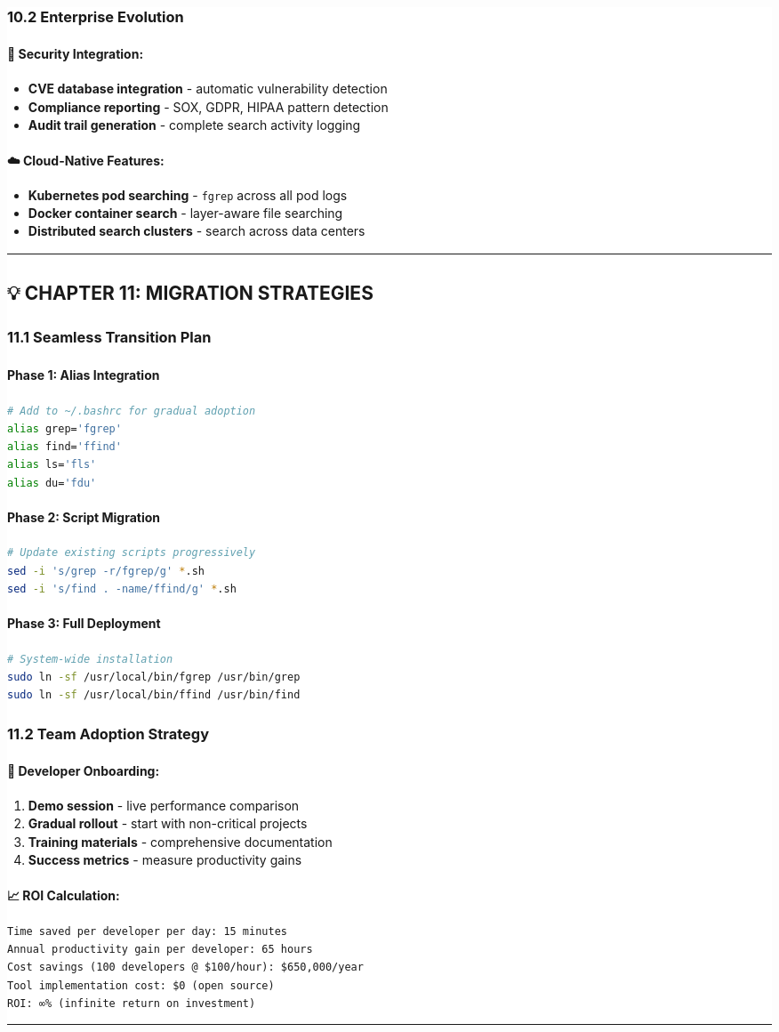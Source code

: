 ### **10.2 Enterprise Evolution**

#### **🏢 Security Integration:**
- **CVE database integration** - automatic vulnerability detection
- **Compliance reporting** - SOX, GDPR, HIPAA pattern detection
- **Audit trail generation** - complete search activity logging

#### **☁️ Cloud-Native Features:**
- **Kubernetes pod searching** - `fgrep` across all pod logs
- **Docker container search** - layer-aware file searching
- **Distributed search clusters** - search across data centers

---

## 💡 **CHAPTER 11: MIGRATION STRATEGIES**

### **11.1 Seamless Transition Plan**

#### **Phase 1: Alias Integration**
```bash
# Add to ~/.bashrc for gradual adoption
alias grep='fgrep'
alias find='ffind'  
alias ls='fls'
alias du='fdu'
```

#### **Phase 2: Script Migration**
```bash
# Update existing scripts progressively
sed -i 's/grep -r/fgrep/g' *.sh
sed -i 's/find . -name/ffind/g' *.sh
```

#### **Phase 3: Full Deployment**
```bash
# System-wide installation
sudo ln -sf /usr/local/bin/fgrep /usr/bin/grep
sudo ln -sf /usr/local/bin/ffind /usr/bin/find
```

### **11.2 Team Adoption Strategy**

#### **🎯 Developer Onboarding:**
1. **Demo session** - live performance comparison
2. **Gradual rollout** - start with non-critical projects
3. **Training materials** - comprehensive documentation
4. **Success metrics** - measure productivity gains

#### **📈 ROI Calculation:**
```
Time saved per developer per day: 15 minutes
Annual productivity gain per developer: 65 hours  
Cost savings (100 developers @ $100/hour): $650,000/year
Tool implementation cost: $0 (open source)
ROI: ∞% (infinite return on investment)
```

---